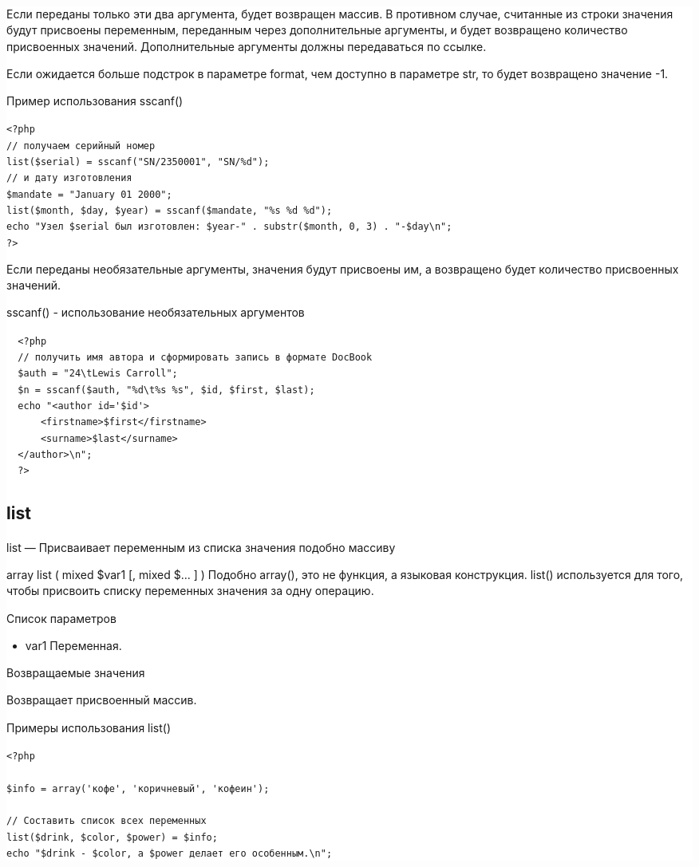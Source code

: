 Если переданы только эти два аргумента, будет возвращен массив. В противном случае, считанные из строки значения будут присвоены переменным, переданным через дополнительные аргументы, и будет возвращено количество присвоенных значений. Дополнительные аргументы должны передаваться по ссылке.

Если ожидается больше подстрок в параметре format, чем доступно в параметре str, то будет возвращено значение -1.

Пример использования sscanf()

    <?php
    // получаем серийный номер
    list($serial) = sscanf("SN/2350001", "SN/%d");
    // и дату изготовления
    $mandate = "January 01 2000";
    list($month, $day, $year) = sscanf($mandate, "%s %d %d");
    echo "Узел $serial был изготовлен: $year-" . substr($month, 0, 3) . "-$day\n";
    ?>
Если переданы необязательные аргументы, значения будут присвоены им, а возвращено будет количество присвоенных значений.

sscanf() - использование необязательных аргументов

      <?php
      // получить имя автора и сформировать запись в формате DocBook
      $auth = "24\tLewis Carroll";
      $n = sscanf($auth, "%d\t%s %s", $id, $first, $last);
      echo "<author id='$id'>
          <firstname>$first</firstname>
          <surname>$last</surname>
      </author>\n";
      ?>


list
----
list — Присваивает переменным из списка значения подобно массиву

  array list ( mixed $var1 [, mixed $... ] )
Подобно array(), это не функция, а языковая конструкция. list() используется для того, чтобы присвоить списку переменных значения за одну операцию.

Список параметров 

- var1
Переменная.

Возвращаемые значения 

Возвращает присвоенный массив.

Примеры использования list()

    <?php

    $info = array('кофе', 'коричневый', 'кофеин');

    // Составить список всех переменных
    list($drink, $color, $power) = $info;
    echo "$drink - $color, а $power делает его особенным.\n";
